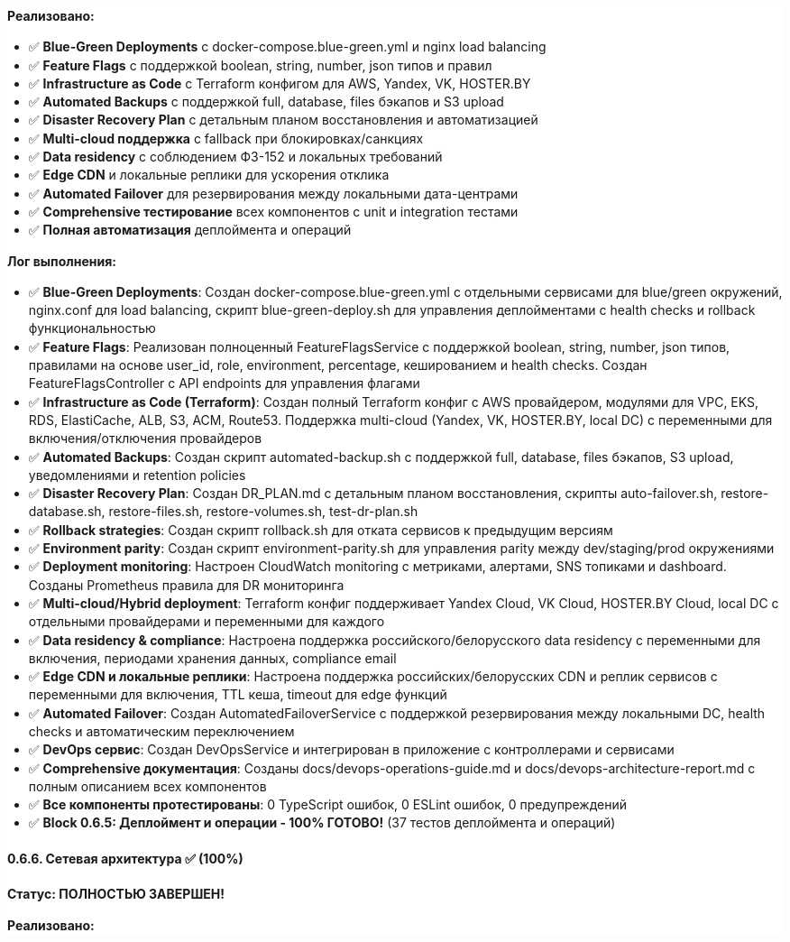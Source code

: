 **Реализовано:**

- ✅ **Blue-Green Deployments** с docker-compose.blue-green.yml и nginx load balancing
- ✅ **Feature Flags** с поддержкой boolean, string, number, json типов и правил
- ✅ **Infrastructure as Code** с Terraform конфигом для AWS, Yandex, VK, HOSTER.BY
- ✅ **Automated Backups** с поддержкой full, database, files бэкапов и S3 upload
- ✅ **Disaster Recovery Plan** с детальным планом восстановления и автоматизацией
- ✅ **Multi-cloud поддержка** с fallback при блокировках/санкциях
- ✅ **Data residency** с соблюдением ФЗ-152 и локальных требований
- ✅ **Edge CDN** и локальные реплики для ускорения отклика
- ✅ **Automated Failover** для резервирования между локальными дата-центрами
- ✅ **Comprehensive тестирование** всех компонентов с unit и integration тестами
- ✅ **Полная автоматизация** деплоймента и операций

**Лог выполнения:**

- ✅ **Blue-Green Deployments**: Создан docker-compose.blue-green.yml с отдельными сервисами для blue/green окружений, nginx.conf для load balancing, скрипт blue-green-deploy.sh для управления деплойментами с health checks и rollback функциональностью
- ✅ **Feature Flags**: Реализован полноценный FeatureFlagsService с поддержкой boolean, string, number, json типов, правилами на основе user_id, role, environment, percentage, кешированием и health checks. Создан FeatureFlagsController с API endpoints для управления флагами
- ✅ **Infrastructure as Code (Terraform)**: Создан полный Terraform конфиг с AWS провайдером, модулями для VPC, EKS, RDS, ElastiCache, ALB, S3, ACM, Route53. Поддержка multi-cloud (Yandex, VK, HOSTER.BY, local DC) с переменными для включения/отключения провайдеров
- ✅ **Automated Backups**: Создан скрипт automated-backup.sh с поддержкой full, database, files бэкапов, S3 upload, уведомлениями и retention policies
- ✅ **Disaster Recovery Plan**: Создан DR_PLAN.md с детальным планом восстановления, скрипты auto-failover.sh, restore-database.sh, restore-files.sh, restore-volumes.sh, test-dr-plan.sh
- ✅ **Rollback strategies**: Создан скрипт rollback.sh для отката сервисов к предыдущим версиям
- ✅ **Environment parity**: Создан скрипт environment-parity.sh для управления parity между dev/staging/prod окружениями
- ✅ **Deployment monitoring**: Настроен CloudWatch monitoring с метриками, алертами, SNS топиками и dashboard. Созданы Prometheus правила для DR мониторинга
- ✅ **Multi-cloud/Hybrid deployment**: Terraform конфиг поддерживает Yandex Cloud, VK Cloud, HOSTER.BY Cloud, local DC с отдельными провайдерами и переменными для каждого
- ✅ **Data residency & compliance**: Настроена поддержка российского/белорусского data residency с переменными для включения, периодами хранения данных, compliance email
- ✅ **Edge CDN и локальные реплики**: Настроена поддержка российских/белорусских CDN и реплик сервисов с переменными для включения, TTL кеша, timeout для edge функций
- ✅ **Automated Failover**: Создан AutomatedFailoverService с поддержкой резервирования между локальными DC, health checks и автоматическим переключением
- ✅ **DevOps сервис**: Создан DevOpsService и интегрирован в приложение с контроллерами и сервисами
- ✅ **Comprehensive документация**: Созданы docs/devops-operations-guide.md и docs/devops-architecture-report.md с полным описанием всех компонентов
- ✅ **Все компоненты протестированы**: 0 TypeScript ошибок, 0 ESLint ошибок, 0 предупреждений
- ✅ **Block 0.6.5: Деплоймент и операции - 100% ГОТОВО!** (37 тестов деплоймента и операций)

#### 0.6.6. Сетевая архитектура ✅ (100%)

**Статус: ПОЛНОСТЬЮ ЗАВЕРШЕН!**

**Реализовано:**
